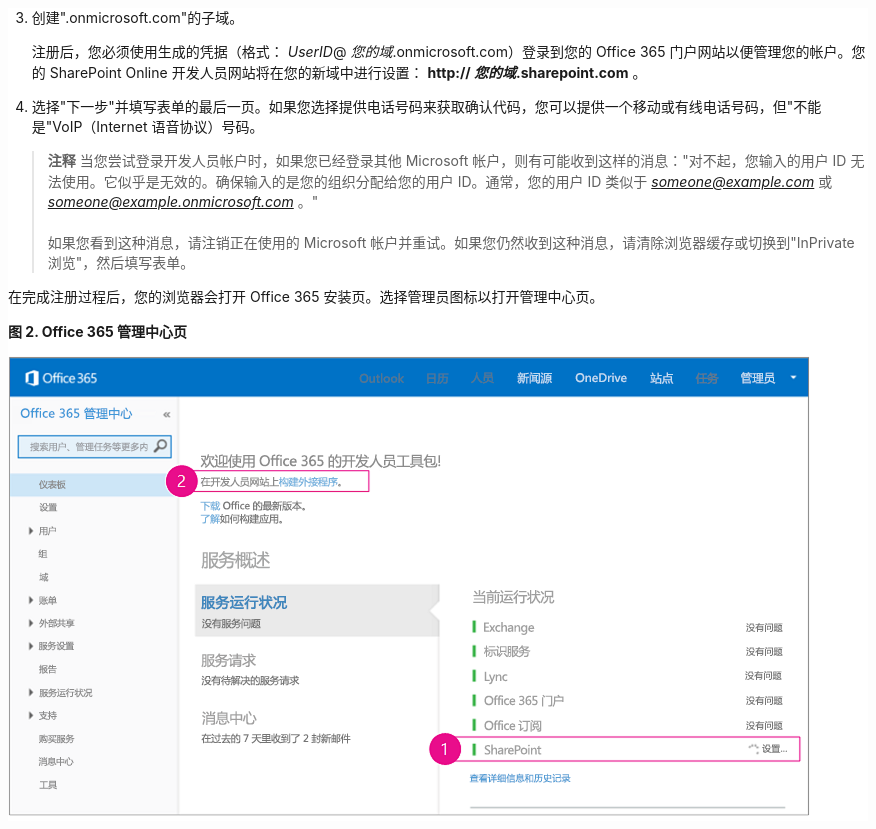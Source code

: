 
3. 创建".onmicrosoft.com"的子域。

    注册后，您必须使用生成的凭据（格式： _UserID_@ _您的域_.onmicrosoft.com）登录到您的 Office 365 门户网站以便管理您的帐户。您的 SharePoint Online 开发人员网站将在您的新域中进行设置： **http:// _您的域_.sharepoint.com** 。


4. 选择"下一步"并填写表单的最后一页。如果您选择提供电话号码来获取确认代码，您可以提供一个移动或有线电话号码，但"不能是"VoIP（Internet 语音协议）号码。




> **注释**
> 当您尝试登录开发人员帐户时，如果您已经登录其他 Microsoft 帐户，则有可能收到这样的消息："对不起，您输入的用户 ID 无法使用。它似乎是无效的。确保输入的是您的组织分配给您的用户 ID。通常，您的用户 ID 类似于  *someone@example.com*  或 *someone@example.onmicrosoft.com*  。"<BR /><BR /> 如果您看到这种消息，请注销正在使用的 Microsoft 帐户并重试。如果您仍然收到这种消息，请清除浏览器缓存或切换到"InPrivate 浏览"，然后填写表单。 




在完成注册过程后，您的浏览器会打开 Office 365 安装页。选择管理员图标以打开管理中心页。




**图 2. Office 365 管理中心页**








![显示 Office 365 管理中心的屏幕截图。](images/SP15_Office365AdminInset_border.png)





